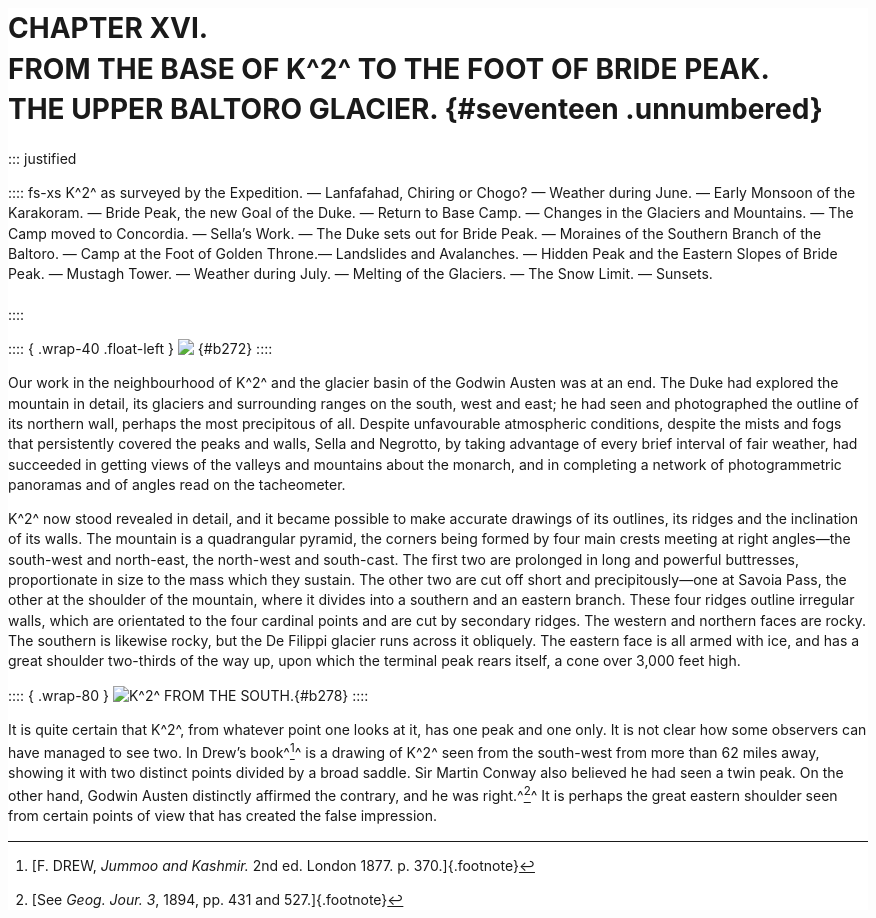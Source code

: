 # CHAPTER XVI.<br />FROM THE BASE OF K^2^ TO THE FOOT OF BRIDE PEAK.<br />THE UPPER BALTORO GLACIER.  {#seventeen .unnumbered}

::: justified

:::: fs-xs
K^2^ as surveyed by the Expedition. — Lanfafahad, Chiring or Chogo? — Weather
during June. — Early Monsoon of the Karakoram. — Bride Peak, the new Goal of the
Duke. — Return to Base Camp. — Changes in the Glaciers and Mountains. — The Camp
moved to Concordia. — Sella’s Work. — The Duke sets out for Bride Peak. —
Moraines of the Southern Branch of the Baltoro. — Camp at the Foot of Golden
Throne.— Landslides and Avalanches. — Hidden Peak and the Eastern Slopes of
Bride Peak. — Mustagh Tower. — Weather during July. — Melting of the Glaciers. —
The Snow Limit. — Sunsets. <br/><br />
::::
     
:::: { .wrap-40 .float-left  }
![&nbsp;](Karakoram_272.jpg ""){#b272}
::::

Our work in the neighbourhood of K^2^ and the glacier basin of the Godwin Austen
was at an end. The Duke had explored the mountain in detail, its glaciers and
surrounding ranges on the south, west and east; he had seen and photographed the
outline of its northern wall, perhaps the most precipitous of all. Despite
unfavourable atmospheric conditions, despite the mists and fogs that
persistently covered the peaks and walls, Sella and Negrotto, by taking
advantage of every brief interval of fair weather, had succeeded in getting
views of the valleys and mountains about the monarch, and in completing a
network of photogrammetric panoramas and of angles read on the tacheometer.

K^2^ now stood revealed in detail, and it became possible to make accurate
drawings of its outlines, its ridges and the inclination of its walls. The
mountain is a quadrangular pyramid, the corners being formed by four main crests
meeting at right angles—the south-west and north-east, the north-west and
south-cast. The first two are prolonged in long and powerful buttresses,
proportionate in size to the mass which they sustain. The other two are cut off
short and precipitously—one at Savoia Pass, the other at the shoulder of the
mountain, where it divides into a southern and an eastern branch. These four
ridges outline irregular walls, which are orientated to the four cardinal points
and are cut by secondary ridges. The western and northern faces are rocky. The
southern is likewise rocky, but the De Filippi glacier runs across it obliquely.
The eastern face is all armed with ice, and has a great shoulder two-thirds of
the way up, upon which the terminal peak rears itself, a cone over 3,000 feet
high.

:::: { .wrap-80 }
![K^2^ FROM THE SOUTH.](Karakoram_278.jpg "K^2^ FROM THE SOUTH."){#b278}
::::

It is quite certain that K^2^, from whatever point one looks at it, has one peak
and one only. It is not clear how some observers can have managed to see two. In
Drew’s book^[^1600]^ is a drawing of K^2^ seen from the south-west from more
than 62 miles away, showing it with two distinct points divided by a broad
saddle. Sir Martin Conway also believed he had seen a twin peak. On the other
hand, Godwin Austen distinctly affirmed the contrary, and he was right.^[^1601]^ It is
perhaps the great eastern shoulder seen from certain points of view that has
created the false impression. 


[^1600]: [F. DREW, *Jummoo and Kashmir.* 2nd ed. London 1877. p. 370.]{.footnote}
[^1601]: [See *Geog. Jour. 3*, 1894, pp. 431 and 527.]{.footnote}
[^1602]: [Compare Plates opposite pp. 232, 248, 238, 288 and frontispiece.]{.footnote}
[^1603]: [SIR A. CUNNINGHAM (*Ladakh and Surrounding Countries.* London 1834) asserts on the authority of A. Gerard and of his brother, J. Cunningham, that in Ladakh and Baltistan the wind blows all the year round from west or south-west, without the alternation of the south-west (summer) monsoon with the north-east (winter) one. The author found that in Ladakh there is a daily alternation, a steady breeze blowing from the north at night, which at dawn shifts to the north-east and during the day veers to south-west or west—probably a wind entirely unconnected with the monsoon and caused by the local daily radiation due to the high solar temperature of the plateaus. We observed nothing similar in the Karakoram, conditions being absent which could give rise to this periodic oscillation.]{.footnote}
[^1605]: [These plants are classified and illustrated in the Botanical Index of Prof. Pirotta and Dr. Cortesi. In the Nanda Devi group in Gahrwal Longstaff found plants only up to 16,500 feet.]{.footnote}
[^1606]: [Specimens of rocks collected on the various moraines arc given in two coloured plates included in the geological appendix of the results of the expedition; they present an idea of the great richness and variety of colouring.]{.footnote}
[^1607]: [Owing to a mistake, the site from which panorama L was taken is marked on the sketch of the triangulation and Sella’s photographic stations as being on the right side of the Baltoro. at the foot of the southern buttress of the Gasherbrums. Instead of this, it was taken from Camp XI, like panorama O. Sella did take a panorama from the point indicated, but it is not reproduced in this book.]{.footnote}
[^1608]: [On their last campaign (1908) the Workmans measured the melting of the snows on the Hispar glacier—or rather on a snow-field of one of its tributaries, the Kanisabar glacier, 16,650 feet high. In ten days of cloudy weather, during which some snow fell, they registered a lowering of 27.5 inches—that is, 2.7 inches per day. In fine weather the rate was 3.7 inches per day.]{.footnote}
[^1609]: [Sir J. D. Hooker, R. Strachey, F. Drew, S. .Burrard and H. H. Hayden, T. G. Longstaff and others, in the works already cited, all state that the snow line gradually rises as one goes from the southern toward the northern chains. Sir J. .D. Hooker and Col. Tanner are of opinion that it is not possible to fix, even approximately, the limit of eternal snows in the Himalaya. In the western Karakoram Drew and Burrard put it at 18,000 feel; Guillarmod at 18,700 to 19,000 feet but we have seen that the estimated heights of the latter are always in excess of the actual figure. According to the Workmans, the line on the Chogo Lungma and the Hispar would be lower than in the Baltoro basin—from 13,100 to 17,000 feet. However, they observed great variation from one summer to another in the same places.]{.footnote}